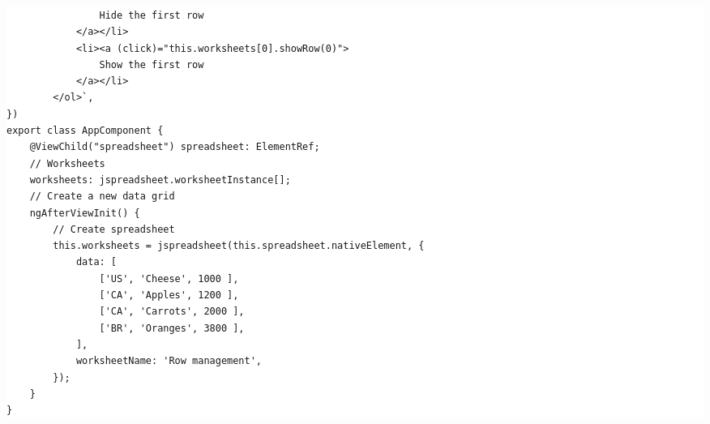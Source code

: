 ```angularjs
                Hide the first row
            </a></li>
            <li><a (click)="this.worksheets[0].showRow(0)">
                Show the first row
            </a></li>
        </ol>`,
})
export class AppComponent {
    @ViewChild("spreadsheet") spreadsheet: ElementRef;
    // Worksheets
    worksheets: jspreadsheet.worksheetInstance[];
    // Create a new data grid
    ngAfterViewInit() {
        // Create spreadsheet
        this.worksheets = jspreadsheet(this.spreadsheet.nativeElement, {
            data: [
                ['US', 'Cheese', 1000 ],
                ['CA', 'Apples', 1200 ],
                ['CA', 'Carrots', 2000 ],
                ['BR', 'Oranges', 3800 ],
            ],
            worksheetName: 'Row management',
        });
    }
}
```
 